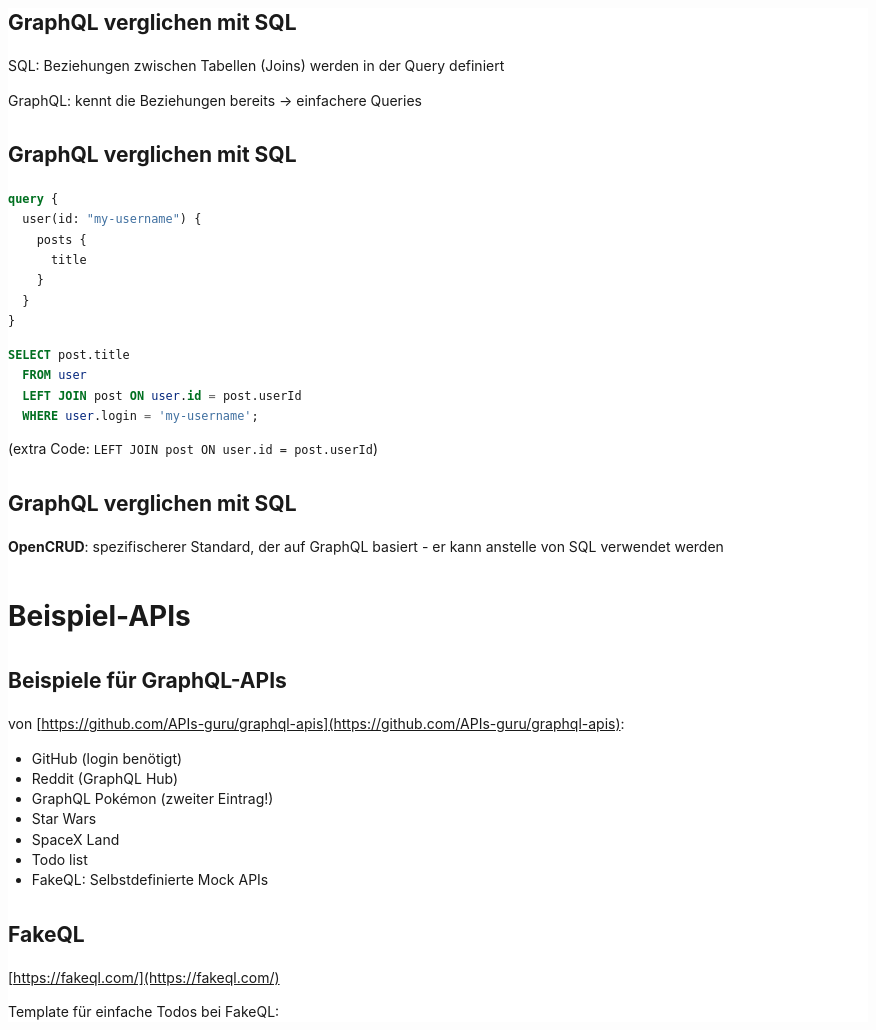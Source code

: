 ## GraphQL verglichen mit SQL

SQL: Beziehungen zwischen Tabellen (Joins) werden in der Query definiert

GraphQL: kennt die Beziehungen bereits → einfachere Queries

## GraphQL verglichen mit SQL

```graphql
query {
  user(id: "my-username") {
    posts {
      title
    }
  }
}
```

```sql
SELECT post.title
  FROM user
  LEFT JOIN post ON user.id = post.userId
  WHERE user.login = 'my-username';
```

(extra Code: `LEFT JOIN post ON user.id = post.userId`)

## GraphQL verglichen mit SQL

**OpenCRUD**: spezifischerer Standard, der auf GraphQL basiert - er kann anstelle von SQL verwendet werden

# Beispiel-APIs

## Beispiele für GraphQL-APIs

von [https://github.com/APIs-guru/graphql-apis](https://github.com/APIs-guru/graphql-apis):

- GitHub (login benötigt)
- Reddit (GraphQL Hub)
- GraphQL Pokémon (zweiter Eintrag!)
- Star Wars
- SpaceX Land
- Todo list
- FakeQL: Selbstdefinierte Mock APIs

## FakeQL

[https://fakeql.com/](https://fakeql.com/)

Template für einfache Todos bei FakeQL:
